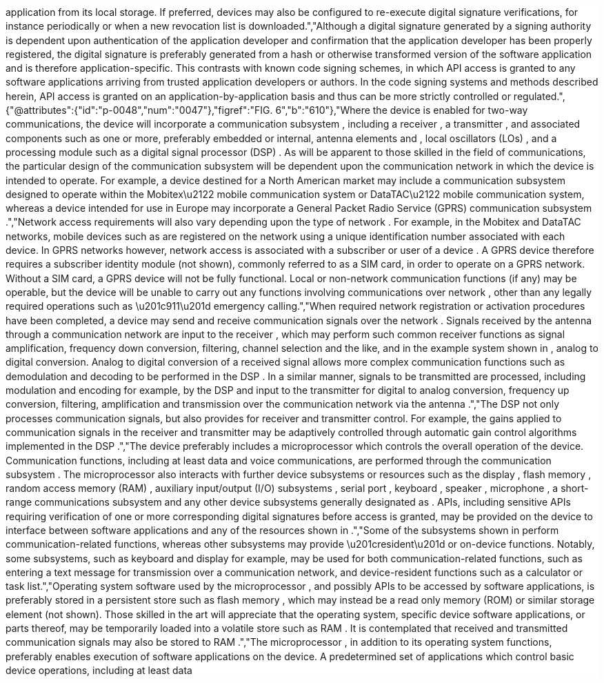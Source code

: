 application from its local storage. If preferred, devices may also be configured to re-execute digital signature verifications, for instance periodically or when a new revocation list is downloaded.","Although a digital signature generated by a signing authority is dependent upon authentication of the application developer and confirmation that the application developer has been properly registered, the digital signature is preferably generated from a hash or otherwise transformed version of the software application and is therefore application-specific. This contrasts with known code signing schemes, in which API access is granted to any software applications arriving from trusted application developers or authors. In the code signing systems and methods described herein, API access is granted on an application-by-application basis and thus can be more strictly controlled or regulated.",{"@attributes":{"id":"p-0048","num":"0047"},"figref":"FIG. 6","b":"610"},"Where the device  is enabled for two-way communications, the device will incorporate a communication subsystem , including a receiver , a transmitter , and associated components such as one or more, preferably embedded or internal, antenna elements  and , local oscillators (LOs) , and a processing module such as a digital signal processor (DSP) . As will be apparent to those skilled in the field of communications, the particular design of the communication subsystem  will be dependent upon the communication network in which the device is intended to operate. For example, a device  destined for a North American market may include a communication subsystem  designed to operate within the Mobitex\u2122 mobile communication system or DataTAC\u2122 mobile communication system, whereas a device  intended for use in Europe may incorporate a General Packet Radio Service (GPRS) communication subsystem .","Network access requirements will also vary depending upon the type of network . For example, in the Mobitex and DataTAC networks, mobile devices such as  are registered on the network using a unique identification number associated with each device. In GPRS networks however, network access is associated with a subscriber or user of a device . A GPRS device therefore requires a subscriber identity module (not shown), commonly referred to as a SIM card, in order to operate on a GPRS network. Without a SIM card, a GPRS device will not be fully functional. Local or non-network communication functions (if any) may be operable, but the device  will be unable to carry out any functions involving communications over network , other than any legally required operations such as \u201c911\u201d emergency calling.","When required network registration or activation procedures have been completed, a device  may send and receive communication signals over the network . Signals received by the antenna  through a communication network  are input to the receiver , which may perform such common receiver functions as signal amplification, frequency down conversion, filtering, channel selection and the like, and in the example system shown in , analog to digital conversion. Analog to digital conversion of a received signal allows more complex communication functions such as demodulation and decoding to be performed in the DSP . In a similar manner, signals to be transmitted are processed, including modulation and encoding for example, by the DSP  and input to the transmitter  for digital to analog conversion, frequency up conversion, filtering, amplification and transmission over the communication network  via the antenna .","The DSP  not only processes communication signals, but also provides for receiver and transmitter control. For example, the gains applied to communication signals in the receiver  and transmitter  may be adaptively controlled through automatic gain control algorithms implemented in the DSP .","The device  preferably includes a microprocessor  which controls the overall operation of the device. Communication functions, including at least data and voice communications, are performed through the communication subsystem . The microprocessor  also interacts with further device subsystems or resources such as the display , flash memory , random access memory (RAM) , auxiliary input\/output (I\/O) subsystems , serial port , keyboard , speaker , microphone , a short-range communications subsystem  and any other device subsystems generally designated as . APIs, including sensitive APIs requiring verification of one or more corresponding digital signatures before access is granted, may be provided on the device  to interface between software applications and any of the resources shown in .","Some of the subsystems shown in  perform communication-related functions, whereas other subsystems may provide \u201cresident\u201d or on-device functions. Notably, some subsystems, such as keyboard  and display  for example, may be used for both communication-related functions, such as entering a text message for transmission over a communication network, and device-resident functions such as a calculator or task list.","Operating system software used by the microprocessor , and possibly APIs to be accessed by software applications, is preferably stored in a persistent store such as flash memory , which may instead be a read only memory (ROM) or similar storage element (not shown). Those skilled in the art will appreciate that the operating system, specific device software applications, or parts thereof, may be temporarily loaded into a volatile store such as RAM . It is contemplated that received and transmitted communication signals may also be stored to RAM .","The microprocessor , in addition to its operating system functions, preferably enables execution of software applications on the device. A predetermined set of applications which control basic device operations, including at least data